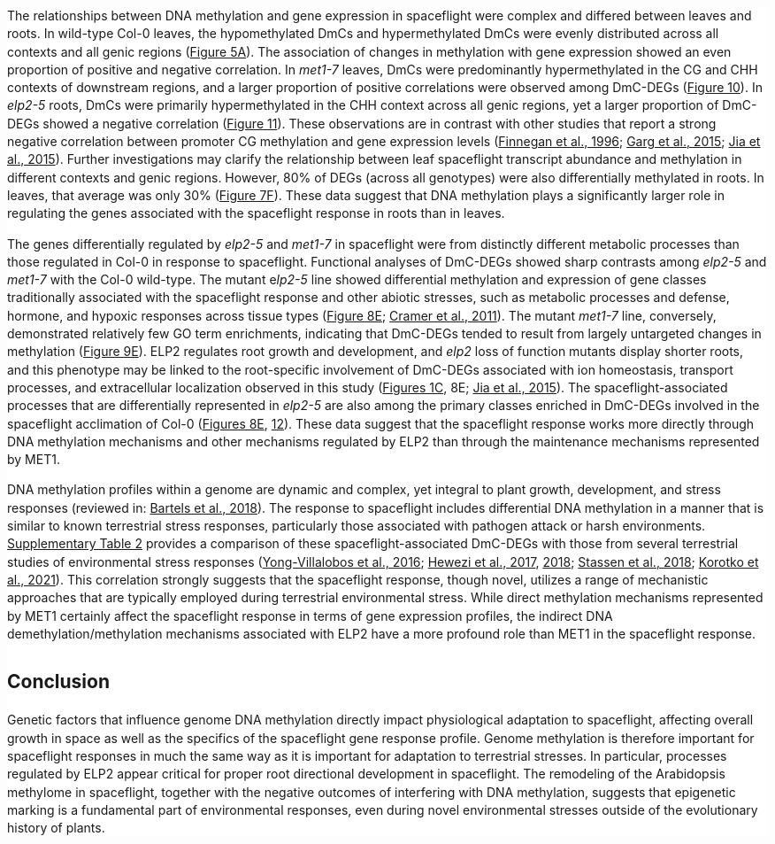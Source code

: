 The relationships between DNA methylation and gene expression in spaceflight were complex and differed between leaves and roots. In wild-type Col-0 leaves, the hypomethylated DmCs and hypermethylated DmCs were evenly distributed across all contexts and all genic regions ([Figure 5A](#F5)). The association of changes in methylation with gene expression showed an even proportion of positive and negative correlation. In *met1-7* leaves, DmCs were predominantly hypermethylated in the CG and CHH contexts of downstream regions, and a larger proportion of positive correlations were observed among DmC-DEGs ([Figure 10](#F10)). In *elp2-5* roots, DmCs were primarily hypermethylated in the CHH context across all genic regions, yet a larger proportion of DmC-DEGs showed a negative correlation ([Figure 11](#F11)). These observations are in contrast with other studies that report a strong negative correlation between promoter CG methylation and gene expression levels ([Finnegan et al., 1996](#B28); [Garg et al., 2015](#B31); [Jia et al., 2015](#B44)). Further investigations may clarify the relationship between leaf spaceflight transcript abundance and methylation in different contexts and genic regions. However, 80% of DEGs (across all genotypes) were also differentially methylated in roots. In leaves, that average was only 30% ([Figure 7F](#F7)). These data suggest that DNA methylation plays a significantly larger role in regulating the genes associated with the spaceflight response in roots than in leaves.

The genes differentially regulated by *elp2-5* and *met1-7* in spaceflight were from distinctly different metabolic processes than those regulated in Col-0 in response to spaceflight. Functional analyses of DmC-DEGs showed sharp contrasts among *elp2-5* and *met1-7* with the Col-0 wild-type. The mutant e*lp2-5* line showed differential methylation and expression of gene classes traditionally associated with the spaceflight response and other abiotic stresses, such as metabolic processes and defense, hormone, and hypoxic responses across tissue types ([Figure 8E](#F8); [Cramer et al., 2011](#B20)). The mutant *met1-7* line, conversely, demonstrated relatively few GO term enrichments, indicating that DmC-DEGs tended to result from largely untargeted changes in methylation ([Figure 9E](#F9)). ELP2 regulates root growth and development, and *elp2* loss of function mutants display shorter roots, and this phenotype may be linked to the root-specific involvement of DmC-DEGs associated with ion homeostasis, transport processes, and extracellular localization observed in this study ([Figures 1C](#F1), 8E; [Jia et al., 2015](#B44)). The spaceflight-associated processes that are differentially represented in *elp2-5* are also among the primary classes enriched in DmC-DEGs involved in the spaceflight acclimation of Col-0 ([Figures 8E](#F8), [12](#F12)). These data suggest that the spaceflight response works more directly through DNA methylation mechanisms and other mechanisms regulated by ELP2 than through the maintenance mechanisms represented by MET1.

DNA methylation profiles within a genome are dynamic and complex, yet integral to plant growth, development, and stress responses (reviewed in: [Bartels et al., 2018](#B9)). The response to spaceflight includes differential DNA methylation in a manner that is similar to known terrestrial stress responses, particularly those associated with pathogen attack or harsh environments. [Supplementary Table 2](#DS1) provides a comparison of these spaceflight-associated DmC-DEGs with those from several terrestrial studies of environmental stress responses ([Yong-Villalobos et al., 2016](#B94); [Hewezi et al., 2017](#B35), [2018](#B36); [Stassen et al., 2018](#B79); [Korotko et al., 2021](#B49)). This correlation strongly suggests that the spaceflight response, though novel, utilizes a range of mechanistic approaches that are typically employed during terrestrial environmental stress. While direct methylation mechanisms represented by MET1 certainly affect the spaceflight response in terms of gene expression profiles, the indirect DNA demethylation/methylation mechanisms associated with ELP2 have a more profound role than MET1 in the spaceflight response.

## Conclusion

Genetic factors that influence genome DNA methylation directly impact physiological adaptation to spaceflight, affecting overall growth in space as well as the specifics of the spaceflight gene response profile. Genome methylation is therefore important for spaceflight responses in much the same way as it is important for adaptation to terrestrial stresses. In particular, processes regulated by ELP2 appear critical for proper root directional development in spaceflight. The remodeling of the Arabidopsis methylome in spaceflight, together with the negative outcomes of interfering with DNA methylation, suggests that epigenetic marking is a fundamental part of environmental responses, even during novel environmental stresses outside of the evolutionary history of plants.

